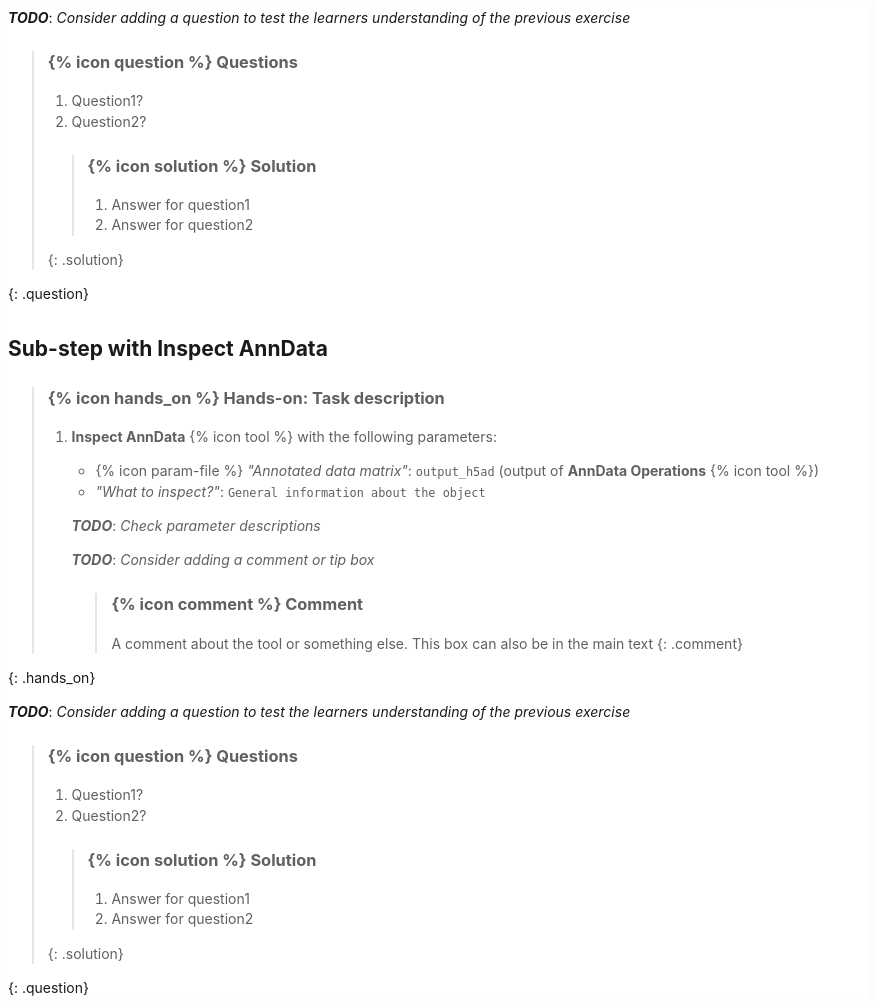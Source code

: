 ***TODO***: *Consider adding a question to test the learners understanding of the previous exercise*

> ### {% icon question %} Questions
>
> 1. Question1?
> 2. Question2?
>
> > ### {% icon solution %} Solution
> >
> > 1. Answer for question1
> > 2. Answer for question2
> >
> {: .solution}
>
{: .question}

## Sub-step with **Inspect AnnData**

> ### {% icon hands_on %} Hands-on: Task description
>
> 1. **Inspect AnnData** {% icon tool %} with the following parameters:
>    - {% icon param-file %} *"Annotated data matrix"*: `output_h5ad` (output of **AnnData Operations** {% icon tool %})
>    - *"What to inspect?"*: `General information about the object`
>
>    ***TODO***: *Check parameter descriptions*
>
>    ***TODO***: *Consider adding a comment or tip box*
>
>    > ### {% icon comment %} Comment
>    >
>    > A comment about the tool or something else. This box can also be in the main text
>    {: .comment}
>
{: .hands_on}

***TODO***: *Consider adding a question to test the learners understanding of the previous exercise*

> ### {% icon question %} Questions
>
> 1. Question1?
> 2. Question2?
>
> > ### {% icon solution %} Solution
> >
> > 1. Answer for question1
> > 2. Answer for question2
> >
> {: .solution}
>
{: .question}
